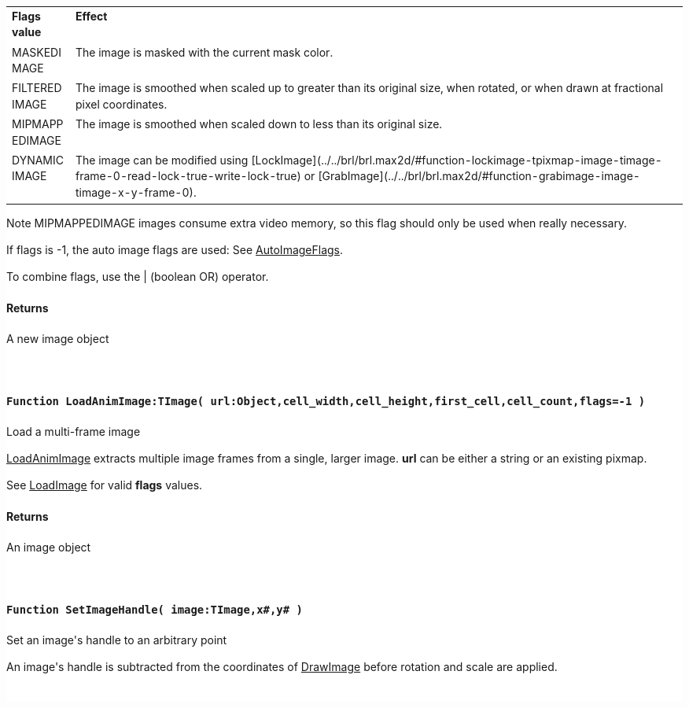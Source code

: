 <table><tr><td> <b>Flags value</b></td><td><b>Effect</b>
</td></tr><tr><td>  MASKEDIMAGE</td><td>The image is masked with the current mask color.
</td></tr><tr><td>  FILTEREDIMAGE</td><td>The image is smoothed when scaled up to greater than its original
size, when rotated, or when drawn at fractional pixel coordinates.
</td></tr><tr><td>  MIPMAPPEDIMAGE</td><td>The image is smoothed when scaled down to less than its original size.
</td></tr><tr><td>  DYNAMICIMAGE</td><td>The image can be modified using [LockImage](../../brl/brl.max2d/#function-lockimage-tpixmap-image-timage-frame-0-read-lock-true-write-lock-true) or [GrabImage](../../brl/brl.max2d/#function-grabimage-image-timage-x-y-frame-0).</table>



Note MIPMAPPEDIMAGE images consume extra video memory, so this flag should only be used
when really necessary.

If flags is -1, the auto image flags are used: See [AutoImageFlags](../../brl/brl.max2d/#function-autoimageflags-flags).

To combine flags, use the | (boolean OR) operator.


#### Returns
A new image object


<br/>

### `Function LoadAnimImage:TImage( url:Object,cell_width,cell_height,first_cell,cell_count,flags=-1 )`

Load a multi-frame image


[LoadAnimImage](../../brl/brl.max2d/#function-loadanimimage-timage-url-object-cell-width-cell-height-first-cell-cell-count-flags-1) extracts multiple image frames from a single, larger image. <b>url</b> can be either a string or an
existing pixmap.

See [LoadImage](../../brl/brl.max2d/#function-loadimage-timage-url-object-flags-1) for valid <b>flags</b> values.


#### Returns
An image object


<br/>

### `Function SetImageHandle( image:TImage,x#,y# )`

Set an image's handle to an arbitrary point


An image's handle is subtracted from the coordinates of [DrawImage](../../brl/brl.max2d/#function-drawimage-image-timage-x-y-frame-0) before
rotation and scale are applied.


<br/>
